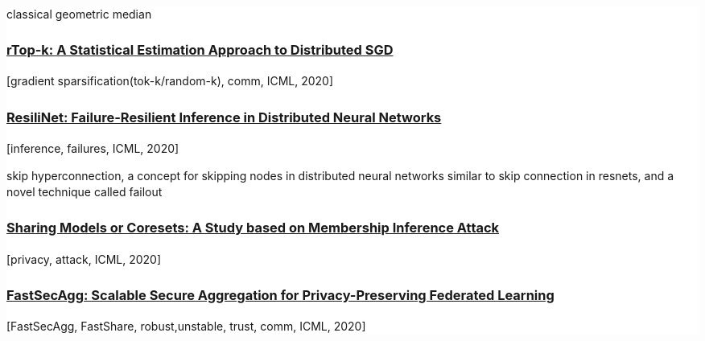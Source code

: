 classical geometric median

### [rTop-k: A Statistical Estimation Approach to Distributed SGD](https://arxiv.org/pdf/2005.10761.pdf)

[gradient sparsification(tok-k/random-k), comm, ICML, 2020]

### [ResiliNet: Failure-Resilient Inference in Distributed Neural Networks](https://arxiv.org/abs/2002.07386)

[inference, failures, ICML, 2020]

skip hyperconnection, a concept for skipping nodes in distributed neural networks similar to skip connection in resnets, and a novel technique called failout

### [Sharing Models or Coresets: A Study based on Membership Inference Attack](https://arxiv.org/abs/2007.02977)

[privacy, attack, ICML, 2020]

### [FastSecAgg: Scalable Secure Aggregation for Privacy-Preserving Federated Learning](https://arxiv.org/abs/2009.11248)

[FastSecAgg, FastShare, robust,unstable, trust, comm, ICML, 2020]

